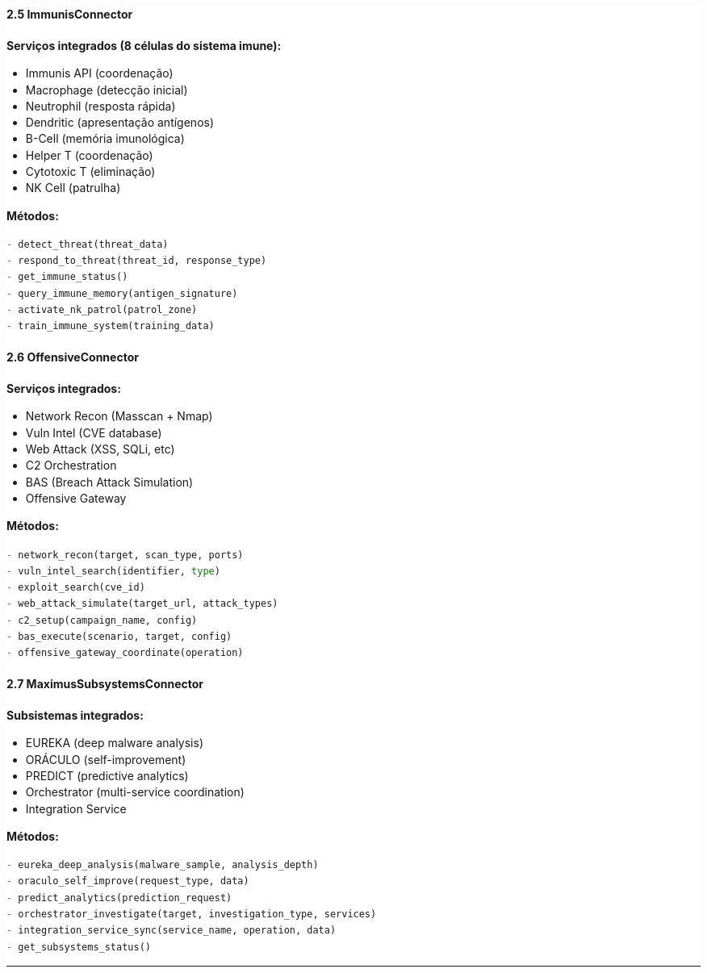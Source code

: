 #### 2.5 ImmunisConnector
**Serviços integrados (8 células do sistema imune):**
- Immunis API (coordenação)
- Macrophage (detecção inicial)
- Neutrophil (resposta rápida)
- Dendritic (apresentação antígenos)
- B-Cell (memória imunológica)
- Helper T (coordenação)
- Cytotoxic T (eliminação)
- NK Cell (patrulha)

**Métodos:**
```python
- detect_threat(threat_data)
- respond_to_threat(threat_id, response_type)
- get_immune_status()
- query_immune_memory(antigen_signature)
- activate_nk_patrol(patrol_zone)
- train_immune_system(training_data)
```

#### 2.6 OffensiveConnector
**Serviços integrados:**
- Network Recon (Masscan + Nmap)
- Vuln Intel (CVE database)
- Web Attack (XSS, SQLi, etc)
- C2 Orchestration
- BAS (Breach Attack Simulation)
- Offensive Gateway

**Métodos:**
```python
- network_recon(target, scan_type, ports)
- vuln_intel_search(identifier, type)
- exploit_search(cve_id)
- web_attack_simulate(target_url, attack_types)
- c2_setup(campaign_name, config)
- bas_execute(scenario, target, config)
- offensive_gateway_coordinate(operation)
```

#### 2.7 MaximusSubsystemsConnector
**Subsistemas integrados:**
- EUREKA (deep malware analysis)
- ORÁCULO (self-improvement)
- PREDICT (predictive analytics)
- Orchestrator (multi-service coordination)
- Integration Service

**Métodos:**
```python
- eureka_deep_analysis(malware_sample, analysis_depth)
- oraculo_self_improve(request_type, data)
- predict_analytics(prediction_request)
- orchestrator_investigate(target, investigation_type, services)
- integration_service_sync(service_name, operation, data)
- get_subsystems_status()
```

---